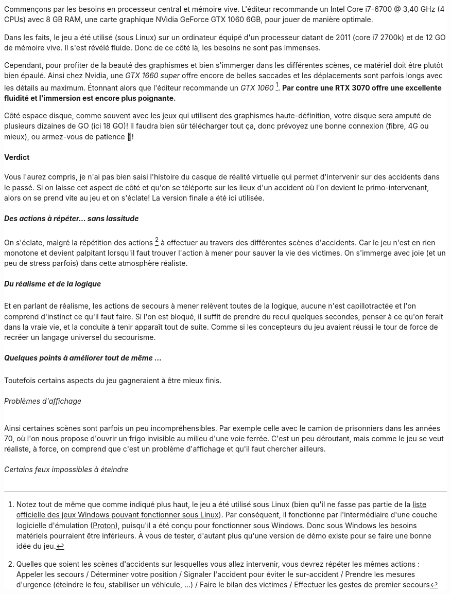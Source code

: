 Commençons par les besoins en processeur central et mémoire vive. L'éditeur recommande un Intel Core i7-6700 @ 3,40 GHz (4 CPUs) avec 8 GB RAM, une carte graphique NVidia GeForce GTX 1060 6GB, pour jouer de manière optimale.

Dans les faits, le jeu a été utilisé (sous Linux) sur un ordinateur équipé d'un processeur datant de 2011 (core i7 2700k) et de 12 GO de mémoire vive. Il s'est révélé fluide. Donc de ce côté là, les besoins ne sont pas immenses.

Cependant, pour profiter de la beauté des graphismes et bien s'immerger dans les différentes scènes, ce matériel doit être plutôt bien épaulé. Ainsi chez Nvidia, une *GTX 1660 super* offre encore de belles saccades et les déplacements sont parfois longs avec les détails au maximum. Étonnant alors que l'éditeur recommande un *GTX 1060* [^1ter]. **Par contre une RTX 3070 offre une excellente fluidité et l'immersion est encore plus poignante.**

Côté espace disque, comme souvent avec les jeux qui utilisent des graphismes haute-définition, votre disque sera amputé de plusieurs dizaines de GO (ici 18 GO)! Il faudra bien sûr télécharger tout ça, donc prévoyez une bonne connexion (fibre, 4G ou mieux), ou armez-vous de patience 🐌!


[^1ter]: Notez tout de même que comme indiqué plus haut, le jeu a été utilisé sous Linux (bien qu'il ne fasse pas partie de la [liste officielle des jeux Windows pouvant fonctionner sous Linux](http://store.steampowered.com/browse/linux/?snr=)). Par conséquent, il fonctionne par l'intermédiaire d'une couche logicielle d'émulation ([Proton](https://fr.wikipedia.org/wiki/Proton_(logiciel))), puisqu'il a été conçu pour fonctionner sous Windows. Donc sous Windows les besoins matériels pourraient être inférieurs. À vous de tester, d'autant plus qu'une version de démo existe pour se faire une bonne idée du jeu.


#### Verdict

Vous l'aurez compris, je n'ai pas bien saisi l'histoire du casque de réalité virtuelle qui permet d'intervenir sur des accidents dans le passé. Si on laisse cet aspect de côté et qu'on se téléporte sur les lieux d'un accident où l'on devient le primo-intervenant, alors on se prend vite au jeu et on s'éclate! La version finale a été ici utilisée.

##### Des actions à répéter... sans lassitude

On s'éclate, malgré la répétition des actions [^2] à effectuer au travers des différentes scènes d'accidents. Car le jeu n'est en rien monotone et devient palpitant lorsqu'il faut trouver l'action à mener pour sauver la vie des victimes.   On s'immerge avec joie (et un peu de stress parfois) dans cette atmosphère réaliste.

[^2]: Quelles que soient les scènes d'accidents sur lesquelles vous allez intervenir, vous devrez répéter les mêmes actions : Appeler les secours / Déterminer votre position / Signaler l'accident pour éviter le sur-accident / Prendre les mesures d'urgence (éteindre le feu, stabiliser un véhicule, ...) / Faire le bilan des victimes / Effectuer les gestes de premier secours


##### Du réalisme et de la logique

Et en parlant de réalisme, les actions de secours à mener relèvent toutes de la logique, aucune n'est capillotractée et l'on comprend d'instinct ce qu'il faut faire. Si l'on est bloqué, il suffit de prendre du recul quelques secondes, penser à ce qu'on ferait dans la vraie vie, et la conduite à tenir apparaît tout de suite. Comme si les concepteurs du jeu avaient réussi le tour de force de recréer un langage universel du secourisme.

##### Quelques points à améliorer tout de même ...

Toutefois certains aspects du jeu gagneraient à être mieux finis.

###### Problèmes d'affichage

Ainsi certaines scènes sont parfois un peu incompréhensibles. Par exemple celle avec le camion de prisonniers dans les années 70, où l'on nous propose d'ouvrir un frigo invisible au milieu d'une voie ferrée. C'est un peu déroutant, mais comme le jeu se veut réaliste, à force, on comprend que c'est un problème d'affichage et qu'il faut chercher ailleurs. 

###### Certains feux impossibles à éteindre


[^0]: Le jeu était disponible depuis quelques mois en avant-première.
[^1]: On aperçoit un casque de réalité virtuelle que le journaliste qu'on incarne chausse sur sa tête après avoir inséré le DVD de l'accident dans son ordi. 
[^1bis]: Il n'y a pas de violence mais du sang, des plaies, des personnes blessées ou mortes.